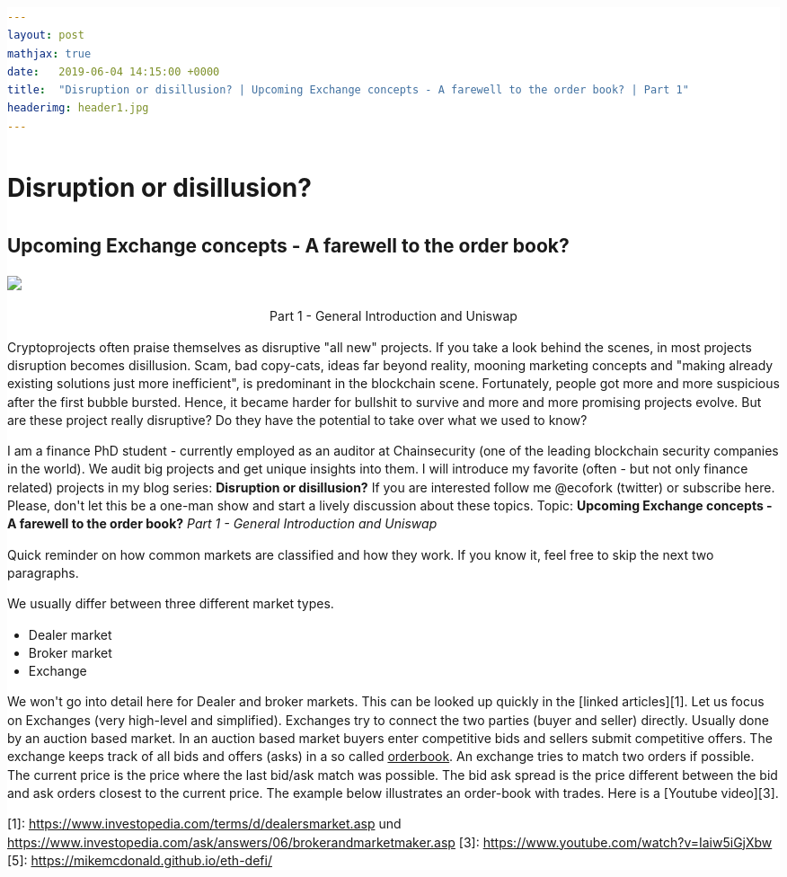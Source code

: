 ```yaml
---
layout: post
mathjax: true
date:   2019-06-04 14:15:00 +0000
title:  "Disruption or disillusion? | Upcoming Exchange concepts - A farewell to the order book? | Part 1"
headerimg: header1.jpg
---
```



# Disruption or disillusion? 

## Upcoming Exchange concepts - A farewell to the order book?

![]({{site.baseurl}}/assets/img/header1.jpg)

<p style="text-align: center;">Part 1 - General Introduction and Uniswap</p>

Cryptoprojects often praise themselves as disruptive "all new" projects. If you take a look behind the scenes, in most projects disruption becomes disillusion. Scam, bad copy-cats, ideas far beyond reality, mooning marketing concepts and "making already existing solutions just more inefficient", is predominant in the blockchain scene. Fortunately, people got more and more suspicious after the first bubble bursted. Hence, it became harder for bullshit to survive and more and more promising projects evolve. But are these project really disruptive? Do they have the potential to take over what we used to know? 

I am a finance PhD student - currently employed as an auditor at Chainsecurity (one of the leading blockchain security companies in the world). We audit big projects and get unique insights into them. I will introduce my favorite (often - but not only finance related) projects in my blog series: **Disruption or disillusion?** If you are interested follow me @ecofork (twitter) or subscribe here. Please, don't let this be a one-man show and start a lively discussion about these topics. 
Topic: **Upcoming Exchange concepts - A farewell to the order book?** *Part 1 - General Introduction and Uniswap*

Quick reminder on how common markets are classified and how they work. If you know it, feel free to skip the next two paragraphs. 

We usually differ between three different market types. 
-   Dealer market
-   Broker market
-   Exchange

We won't go into detail here for Dealer and broker markets. This can be looked up quickly in the [linked articles][1]. Let us focus on Exchanges (very high-level and simplified). Exchanges try to connect the two parties (buyer and seller) directly. Usually done by an auction based market. In an auction based market buyers enter competitive bids and sellers submit competitive offers. The exchange keeps track of all bids and offers (asks) in a so called [orderbook](https://en.wikipedia.org/wiki/Order_book_(trading)). An exchange tries to match two orders if possible. The current price is the price where the last bid/ask match was possible. The bid ask spread is the price different between the bid and ask orders closest to the current price.
The example below illustrates an order-book with trades. Here is a [Youtube video][3].


[1]: https://www.investopedia.com/terms/d/dealersmarket.asp und https://www.investopedia.com/ask/answers/06/brokerandmarketmaker.asp
[3]: https://www.youtube.com/watch?v=Iaiw5iGjXbw
[5]: https://mikemcdonald.github.io/eth-defi/
